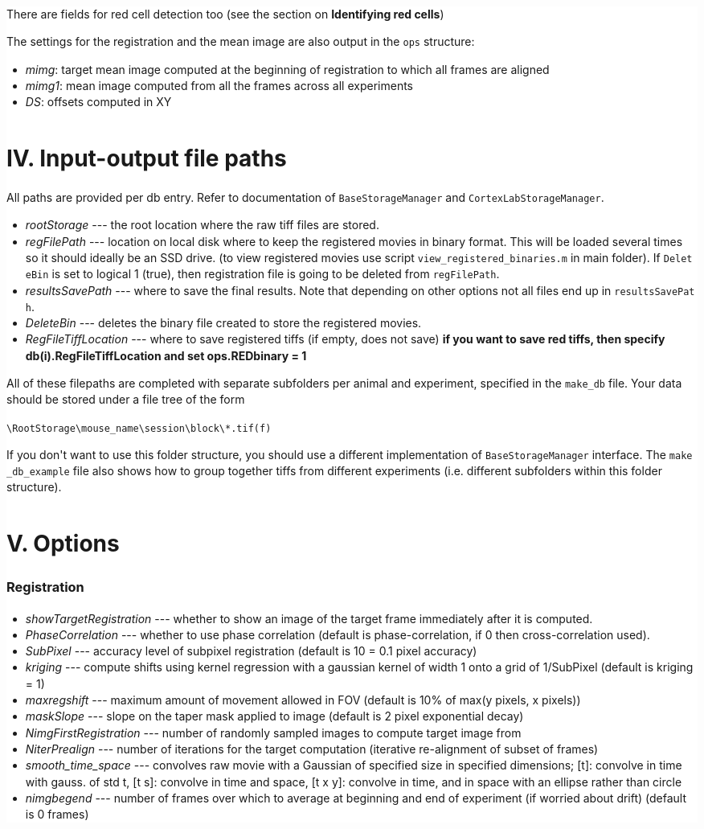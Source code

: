 There are fields for red cell detection too (see the section on **Identifying red cells**)

The settings for the registration and the mean image are also output in the `ops` structure:
* _mimg_: target mean image computed at the beginning of registration to which all frames are aligned
* _mimg1_: mean image computed from all the frames across all experiments
* _DS_: offsets computed in XY

# IV. Input-output file paths

All paths are provided per db entry. Refer to documentation of `BaseStorageManager` and `CortexLabStorageManager`.

* _rootStorage_ --- the root location where the raw tiff files are stored.
* _regFilePath_ --- location on local disk where to keep the registered movies in binary format.
                    This will be loaded several times so it should ideally be an SSD drive. (to view
                    registered movies use script `view_registered_binaries.m` in main folder).
                    If `DeleteBin` is set to logical 1 (true), then registration file is going to be
                    deleted from `regFilePath`.
* _resultsSavePath_ --- where to save the final results. Note that depending on other options not all
					    files end up in `resultsSavePath`.
* _DeleteBin_ --- deletes the binary file created to store the registered movies.
* _RegFileTiffLocation_ --- where to save registered tiffs (if empty, does not save)
**if you want to save red tiffs, then specify db(i).RegFileTiffLocation and set ops.REDbinary = 1**

All of these filepaths are completed with separate subfolders per animal and experiment, specified
in the `make_db` file. Your data should be stored under a file tree of the form
```
\RootStorage\mouse_name\session\block\*.tif(f)
```
If you don't want to use this folder structure, you should use a different implementation of
`BaseStorageManager` interface. The `make_db_example` file also shows how to group together tiffs
from different experiments (i.e. different subfolders within this folder structure).

# V. Options

### Registration

* _showTargetRegistration_ --- whether to show an image of the target frame immediately after it is computed.
* _PhaseCorrelation_ --- whether to use phase correlation (default is phase-correlation, if 0 then cross-correlation used).
* _SubPixel_ --- accuracy level of subpixel registration (default is 10 = 0.1 pixel accuracy)
* _kriging_ --- compute shifts using kernel regression with a gaussian kernel of width 1 onto a grid of 1/SubPixel (default is kriging = 1)
* _maxregshift_ --- maximum amount of movement allowed in FOV (default is 10% of max(y pixels, x pixels))
* _maskSlope_ --- slope on the taper mask applied to image (default is 2 pixel exponential decay)
* _NimgFirstRegistration_ --- number of randomly sampled images to compute target image from
* _NiterPrealign_ --- number of iterations for the target computation (iterative re-alignment of subset of frames)
* _smooth_time_space_ --- convolves raw movie with a Gaussian of specified size in specified dimensions;
                      [t]: convolve in time with gauss. of std t, [t s]: convolve in time and space,
                      [t x y]: convolve in time, and in space with an ellipse rather than circle
* _nimgbegend_ --- number of frames over which to average at beginning and end of experiment (if worried about drift) (default is 0 frames)
